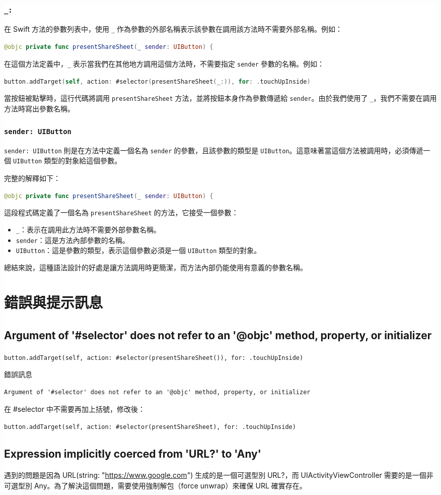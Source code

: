 ### `_:`
在 Swift 方法的參數列表中，使用 `_` 作為參數的外部名稱表示該參數在調用該方法時不需要外部名稱。例如：

```swift
@objc private func presentShareSheet(_ sender: UIButton) {
```

在這個方法定義中，`_` 表示當我們在其他地方調用這個方法時，不需要指定 `sender` 參數的名稱。例如：

```swift
button.addTarget(self, action: #selector(presentShareSheet(_:)), for: .touchUpInside)
```

當按鈕被點擊時，這行代碼將調用 `presentShareSheet` 方法，並將按鈕本身作為參數傳遞給 `sender`。由於我們使用了 `_`，我們不需要在調用方法時寫出參數名稱。

### `sender: UIButton`
`sender: UIButton` 則是在方法中定義一個名為 `sender` 的參數，且該參數的類型是 `UIButton`。這意味著當這個方法被調用時，必須傳遞一個 `UIButton` 類型的對象給這個參數。

完整的解釋如下：

```swift
@objc private func presentShareSheet(_ sender: UIButton) {
```

這段程式碼定義了一個名為 `presentShareSheet` 的方法，它接受一個參數：
- `_`：表示在調用此方法時不需要外部參數名稱。
- `sender`：這是方法內部參數的名稱。
- `UIButton`：這是參數的類型，表示這個參數必須是一個 `UIButton` 類型的對象。

總結來說，這種語法設計的好處是讓方法調用時更簡潔，而方法內部仍能使用有意義的參數名稱。
# 錯誤與提示訊息
## Argument of '#selector' does not refer to an '@objc' method, property, or initializer
```
button.addTarget(self, action: #selector(presentShareSheet()), for: .touchUpInside)
```
錯誤訊息
```
Argument of '#selector' does not refer to an '@objc' method, property, or initializer
```
在 #selector 中不需要再加上括號，修改後：
```
button.addTarget(self, action: #selector(presentShareSheet), for: .touchUpInside)
```

## Expression implicitly coerced from 'URL?' to 'Any'
遇到的問題是因為 URL(string: "https://www.google.com") 生成的是一個可選型別 URL?，而 UIActivityViewController 需要的是一個非可選型別 Any。為了解決這個問題，需要使用強制解包（force unwrap）來確保 URL 確實存在。

```

```
